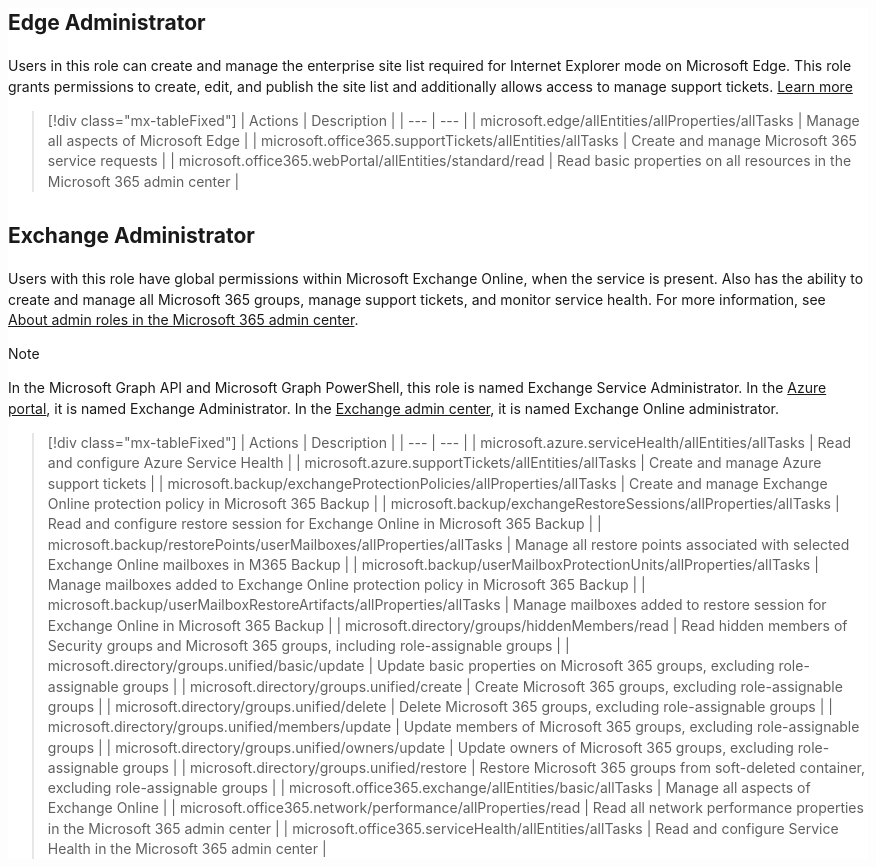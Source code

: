 ## Edge Administrator

Users in this role can create and manage the enterprise site list required for Internet Explorer mode on Microsoft Edge. This role grants permissions to create, edit, and publish the site list and additionally allows access to manage support tickets. [Learn more](https://go.microsoft.com/fwlink/?linkid=2165707)

> [!div class="mx-tableFixed"]
> | Actions | Description |
> | --- | --- |
> | microsoft.edge/allEntities/allProperties/allTasks | Manage all aspects of Microsoft Edge |
> | microsoft.office365.supportTickets/allEntities/allTasks | Create and manage Microsoft 365 service requests |
> | microsoft.office365.webPortal/allEntities/standard/read | Read basic properties on all resources in the Microsoft 365 admin center |

## Exchange Administrator

Users with this role have global permissions within Microsoft Exchange Online, when the service is present. Also has the ability to create and manage all Microsoft 365 groups, manage support tickets, and monitor service health. For more information, see [About admin roles in the Microsoft 365 admin center](/microsoft-365/admin/add-users/about-admin-roles).

> [!NOTE]
> In the Microsoft Graph API and Microsoft Graph PowerShell, this role is named Exchange Service Administrator. In the [Azure portal](/azure/azure-portal/azure-portal-overview), it is named Exchange Administrator. In the [Exchange admin center](/exchange/exchange-admin-center), it is named Exchange Online administrator.

> [!div class="mx-tableFixed"]
> | Actions | Description |
> | --- | --- |
> | microsoft.azure.serviceHealth/allEntities/allTasks | Read and configure Azure Service Health |
> | microsoft.azure.supportTickets/allEntities/allTasks | Create and manage Azure support tickets |
> | microsoft.backup/exchangeProtectionPolicies/allProperties/allTasks | Create and manage Exchange Online protection policy in Microsoft 365 Backup |
> | microsoft.backup/exchangeRestoreSessions/allProperties/allTasks | Read and configure restore session for Exchange Online in Microsoft 365 Backup |
> | microsoft.backup/restorePoints/userMailboxes/allProperties/allTasks | Manage all restore points associated with selected Exchange Online mailboxes in M365 Backup |
> | microsoft.backup/userMailboxProtectionUnits/allProperties/allTasks | Manage mailboxes added to Exchange Online protection policy in Microsoft 365 Backup |
> | microsoft.backup/userMailboxRestoreArtifacts/allProperties/allTasks | Manage mailboxes added to restore session for Exchange Online in Microsoft 365 Backup |
> | microsoft.directory/groups/hiddenMembers/read | Read hidden members of Security groups and Microsoft 365 groups, including role-assignable groups |
> | microsoft.directory/groups.unified/basic/update | Update basic properties on Microsoft 365 groups, excluding role-assignable groups |
> | microsoft.directory/groups.unified/create | Create Microsoft 365 groups, excluding role-assignable groups |
> | microsoft.directory/groups.unified/delete | Delete Microsoft 365 groups, excluding role-assignable groups |
> | microsoft.directory/groups.unified/members/update | Update members of Microsoft 365 groups, excluding role-assignable groups |
> | microsoft.directory/groups.unified/owners/update | Update owners of Microsoft 365 groups, excluding role-assignable groups |
> | microsoft.directory/groups.unified/restore | Restore Microsoft 365 groups from soft-deleted container, excluding role-assignable groups |
> | microsoft.office365.exchange/allEntities/basic/allTasks | Manage all aspects of Exchange Online |
> | microsoft.office365.network/performance/allProperties/read | Read all network performance properties in the Microsoft 365 admin center |
> | microsoft.office365.serviceHealth/allEntities/allTasks | Read and configure Service Health in the Microsoft 365 admin center |